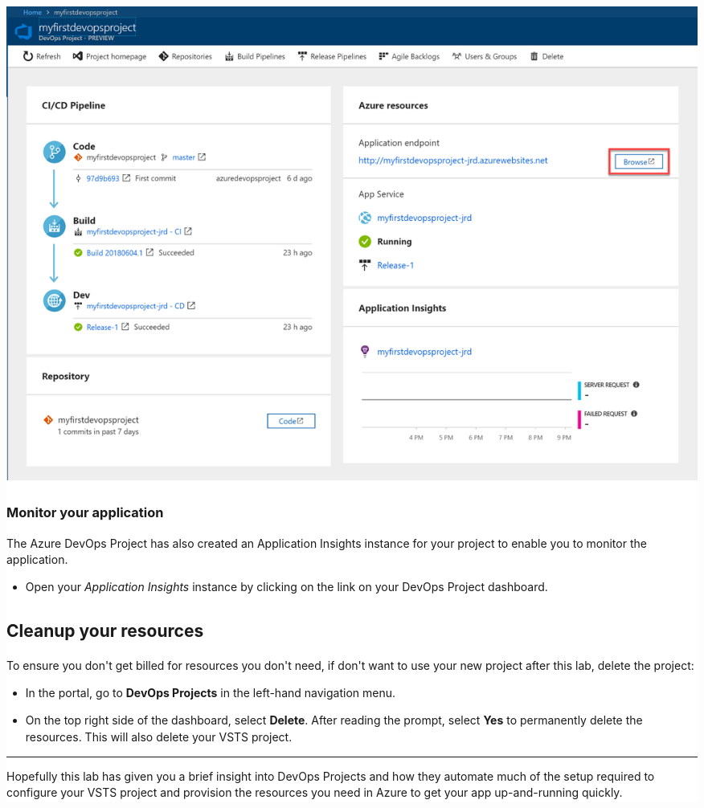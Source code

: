 ![](/labs/devops-projects/images/app-endpoint.png)


### Monitor your application

The Azure DevOps Project has also created an Application Insights instance for your project to enable you to monitor the application.

* Open your _Application Insights_ instance by clicking on the link on your DevOps Project dashboard.

## Cleanup your resources

To ensure you don't get billed for resources you don't need, if don't want to use your new project after this lab, delete the project:

- In the portal, go to **DevOps Projects** in the left-hand navigation menu.

- On the top right side of the dashboard, select **Delete**. After reading the prompt, select **Yes** to permanently delete the resources. This will also delete your VSTS project.

----------------------------------------------------

Hopefully this lab has given you a brief insight into DevOps Projects and how they automate much of the setup required to configure your VSTS project and provision the resources you need in Azure to get your app up-and-running quickly.
